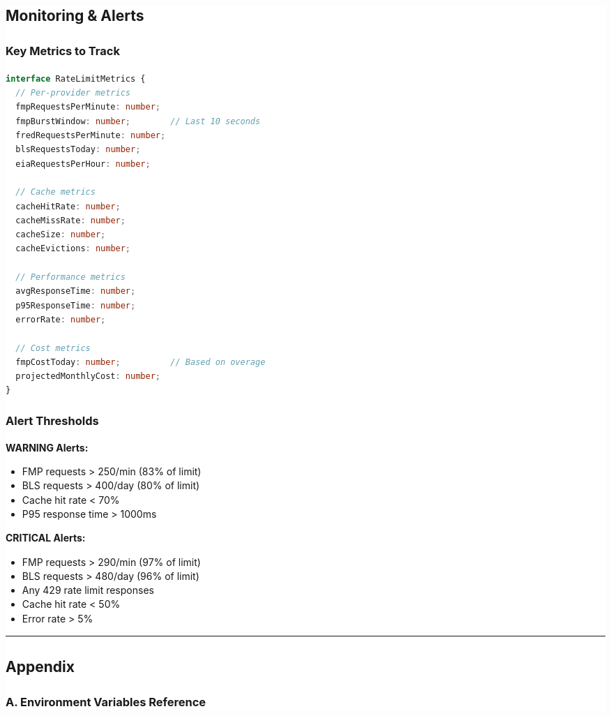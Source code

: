 
## Monitoring & Alerts

### Key Metrics to Track

```typescript
interface RateLimitMetrics {
  // Per-provider metrics
  fmpRequestsPerMinute: number;
  fmpBurstWindow: number;        // Last 10 seconds
  fredRequestsPerMinute: number;
  blsRequestsToday: number;
  eiaRequestsPerHour: number;

  // Cache metrics
  cacheHitRate: number;
  cacheMissRate: number;
  cacheSize: number;
  cacheEvictions: number;

  // Performance metrics
  avgResponseTime: number;
  p95ResponseTime: number;
  errorRate: number;

  // Cost metrics
  fmpCostToday: number;          // Based on overage
  projectedMonthlyCost: number;
}
```

### Alert Thresholds

**WARNING Alerts:**
- FMP requests > 250/min (83% of limit)
- BLS requests > 400/day (80% of limit)
- Cache hit rate < 70%
- P95 response time > 1000ms

**CRITICAL Alerts:**
- FMP requests > 290/min (97% of limit)
- BLS requests > 480/day (96% of limit)
- Any 429 rate limit responses
- Cache hit rate < 50%
- Error rate > 5%

---

## Appendix

### A. Environment Variables Reference
